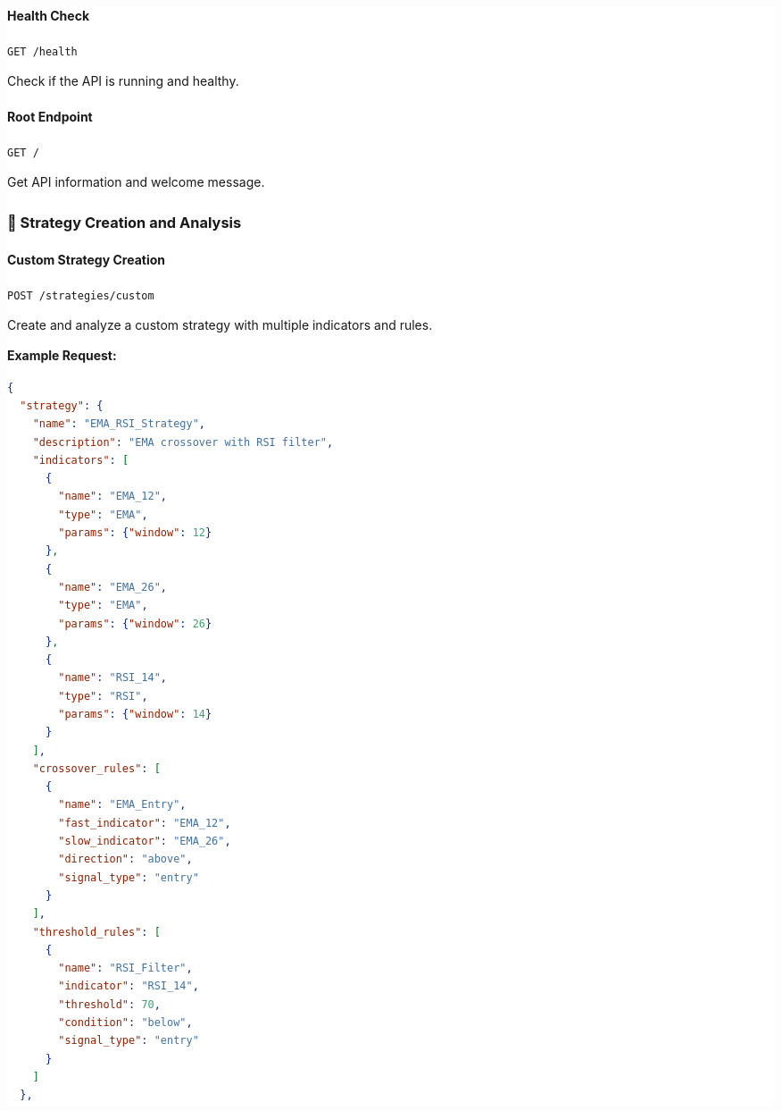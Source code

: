 #### Health Check

```http
GET /health
```

Check if the API is running and healthy.

#### Root Endpoint

```http
GET /
```

Get API information and welcome message.

### 🎯 Strategy Creation and Analysis

#### Custom Strategy Creation

```http
POST /strategies/custom
```

Create and analyze a custom strategy with multiple indicators and rules.

**Example Request:**
```json
{
  "strategy": {
    "name": "EMA_RSI_Strategy",
    "description": "EMA crossover with RSI filter",
    "indicators": [
      {
        "name": "EMA_12",
        "type": "EMA",
        "params": {"window": 12}
      },
      {
        "name": "EMA_26", 
        "type": "EMA",
        "params": {"window": 26}
      },
      {
        "name": "RSI_14",
        "type": "RSI",
        "params": {"window": 14}
      }
    ],
    "crossover_rules": [
      {
        "name": "EMA_Entry",
        "fast_indicator": "EMA_12",
        "slow_indicator": "EMA_26",
        "direction": "above",
        "signal_type": "entry"
      }
    ],
    "threshold_rules": [
      {
        "name": "RSI_Filter",
        "indicator": "RSI_14",
        "threshold": 70,
        "condition": "below",
        "signal_type": "entry"
      }
    ]
  },
```